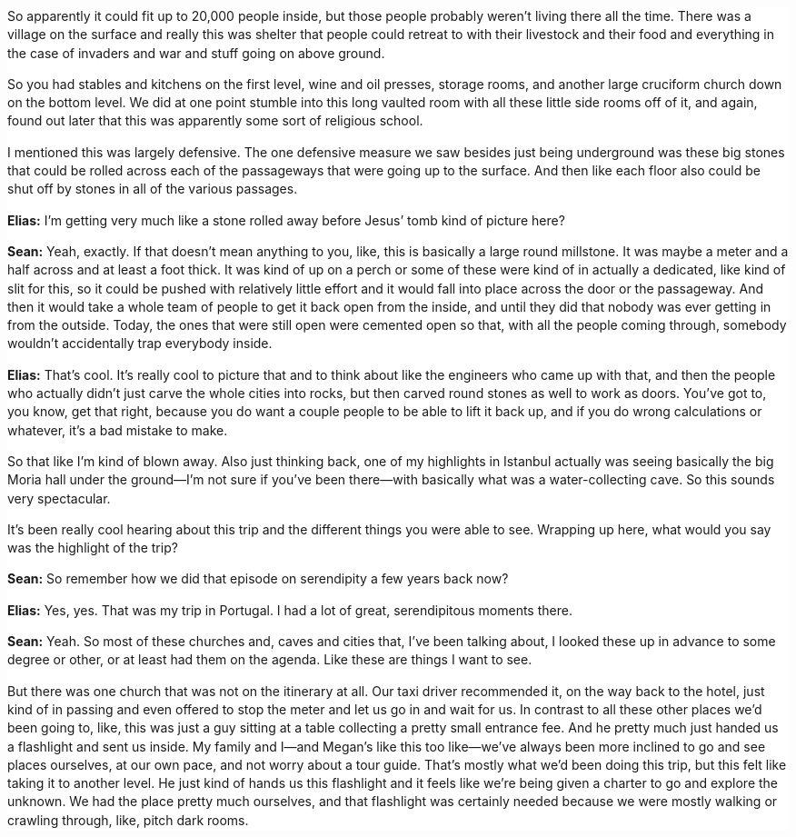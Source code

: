 So apparently it could fit up to 20,000 people inside, but those people probably weren’t living there all the time. There was a village on the surface and really this was shelter that people could retreat to with their livestock and their food and everything in the case of invaders and war and stuff going on above ground.

So you had stables and kitchens on the first level, wine and oil presses, storage rooms, and another large cruciform church down on the bottom level. We did at one point stumble into this long vaulted room with all these little side rooms off of it, and again, found out later that this was apparently some sort of religious school.

I mentioned this was largely defensive. The one defensive measure we saw besides just being underground was these big stones that could be rolled across each of the passageways that were going up to the surface. And then like each floor also could be shut off by stones in all of the various passages.

**Elias:** I’m getting very much like a stone rolled away before Jesus’ tomb kind of picture here?

**Sean:** Yeah, exactly. If that doesn’t mean anything to you, like, this is basically a large round millstone. It was maybe a meter and a half across and at least a foot thick. It was kind of up on a perch or some of these were kind of in actually a dedicated, like kind of slit for this, so it could be pushed with relatively little effort and it would fall into place across the door or the passageway. And then it would take a whole team of people to get it back open from the inside, and until they did that nobody was ever getting in from the outside. Today, the ones that were still open were cemented open so that, with all the people coming through, somebody wouldn’t accidentally trap everybody inside.

**Elias:** That’s cool. It’s really cool to picture that and to think about like the engineers who came up with that, and then the people who actually didn’t just carve the whole cities into rocks, but then carved round stones as well to work as doors. You’ve got to, you know, get that right, because you do want a couple people to be able to lift it back up, and if you do wrong calculations or whatever, it’s a bad mistake to make.

So that like I’m kind of blown away. Also just thinking back, one of my highlights in Istanbul actually was seeing basically the big Moria hall under the ground—I’m not sure if you’ve been there—with basically what was a water-collecting cave. So this sounds very spectacular.

It’s been really cool hearing about this trip and the different things you were able to see. Wrapping up here, what would you say was the highlight of the trip?

**Sean:** So remember how we did that episode on serendipity a few years back now?

**Elias:** Yes, yes. That was my trip in Portugal. I had a lot of great, serendipitous moments there.

**Sean:** Yeah. So most of these churches and, caves and cities that, I’ve been talking about, I looked these up in advance to some degree or other, or at least had them on the agenda. Like these are things I want to see.

But there was one church that was not on the itinerary at all. Our taxi driver recommended it, on the way back to the hotel, just kind of in passing and even offered to stop the meter and let us go in and wait for us. In contrast to all these other places we’d been going to, like, this was just a guy sitting at a table collecting a pretty small entrance fee. And he pretty much just handed us a flashlight and sent us inside. My family and I—and Megan’s like this too like—we’ve always been more inclined to go and see places ourselves, at our own pace, and not worry about a tour guide. That’s mostly what we’d been doing this trip, but this felt like taking it to another level. He just kind of hands us this flashlight and it feels like we’re being given a charter to go and explore the unknown. We had the place pretty much ourselves, and that flashlight was certainly needed because we were mostly walking or crawling through, like, pitch dark rooms.
